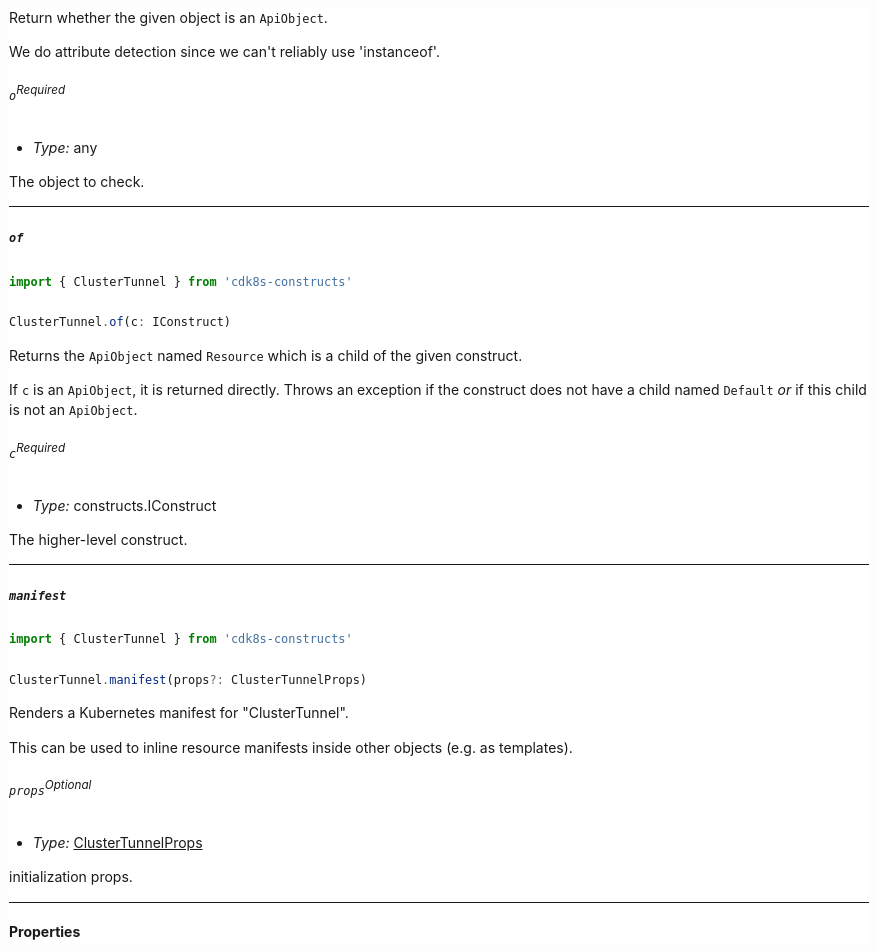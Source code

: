 Return whether the given object is an `ApiObject`.

We do attribute detection since we can't reliably use 'instanceof'.

###### `o`<sup>Required</sup> <a name="o" id="cdk8s-constructs.ClusterTunnel.isApiObject.parameter.o"></a>

- *Type:* any

The object to check.

---

##### `of` <a name="of" id="cdk8s-constructs.ClusterTunnel.of"></a>

```typescript
import { ClusterTunnel } from 'cdk8s-constructs'

ClusterTunnel.of(c: IConstruct)
```

Returns the `ApiObject` named `Resource` which is a child of the given construct.

If `c` is an `ApiObject`, it is returned directly. Throws an
exception if the construct does not have a child named `Default` _or_ if
this child is not an `ApiObject`.

###### `c`<sup>Required</sup> <a name="c" id="cdk8s-constructs.ClusterTunnel.of.parameter.c"></a>

- *Type:* constructs.IConstruct

The higher-level construct.

---

##### `manifest` <a name="manifest" id="cdk8s-constructs.ClusterTunnel.manifest"></a>

```typescript
import { ClusterTunnel } from 'cdk8s-constructs'

ClusterTunnel.manifest(props?: ClusterTunnelProps)
```

Renders a Kubernetes manifest for "ClusterTunnel".

This can be used to inline resource manifests inside other objects (e.g. as templates).

###### `props`<sup>Optional</sup> <a name="props" id="cdk8s-constructs.ClusterTunnel.manifest.parameter.props"></a>

- *Type:* <a href="#cdk8s-constructs.ClusterTunnelProps">ClusterTunnelProps</a>

initialization props.

---

#### Properties <a name="Properties" id="Properties"></a>
